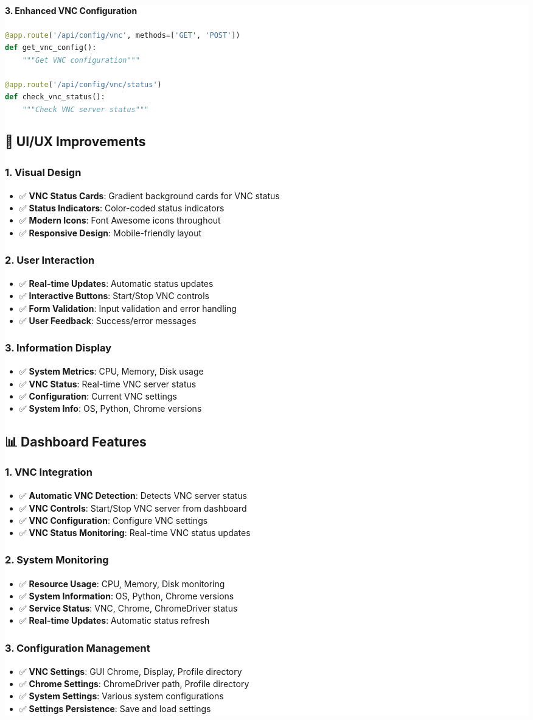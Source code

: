 #### 3. Enhanced VNC Configuration
```python
@app.route('/api/config/vnc', methods=['GET', 'POST'])
def get_vnc_config():
    """Get VNC configuration"""

@app.route('/api/config/vnc/status')
def check_vnc_status():
    """Check VNC server status"""
```

## 🎨 UI/UX Improvements

### 1. **Visual Design**
- ✅ **VNC Status Cards**: Gradient background cards for VNC status
- ✅ **Status Indicators**: Color-coded status indicators
- ✅ **Modern Icons**: Font Awesome icons throughout
- ✅ **Responsive Design**: Mobile-friendly layout

### 2. **User Interaction**
- ✅ **Real-time Updates**: Automatic status updates
- ✅ **Interactive Buttons**: Start/Stop VNC controls
- ✅ **Form Validation**: Input validation and error handling
- ✅ **User Feedback**: Success/error messages

### 3. **Information Display**
- ✅ **System Metrics**: CPU, Memory, Disk usage
- ✅ **VNC Status**: Real-time VNC server status
- ✅ **Configuration**: Current VNC settings
- ✅ **System Info**: OS, Python, Chrome versions

## 📊 Dashboard Features

### 1. **VNC Integration**
- ✅ **Automatic VNC Detection**: Detects VNC server status
- ✅ **VNC Controls**: Start/Stop VNC server from dashboard
- ✅ **VNC Configuration**: Configure VNC settings
- ✅ **VNC Status Monitoring**: Real-time VNC status updates

### 2. **System Monitoring**
- ✅ **Resource Usage**: CPU, Memory, Disk monitoring
- ✅ **System Information**: OS, Python, Chrome versions
- ✅ **Service Status**: VNC, Chrome, ChromeDriver status
- ✅ **Real-time Updates**: Automatic status refresh

### 3. **Configuration Management**
- ✅ **VNC Settings**: GUI Chrome, Display, Profile directory
- ✅ **Chrome Settings**: ChromeDriver path, Profile directory
- ✅ **System Settings**: Various system configurations
- ✅ **Settings Persistence**: Save and load settings
